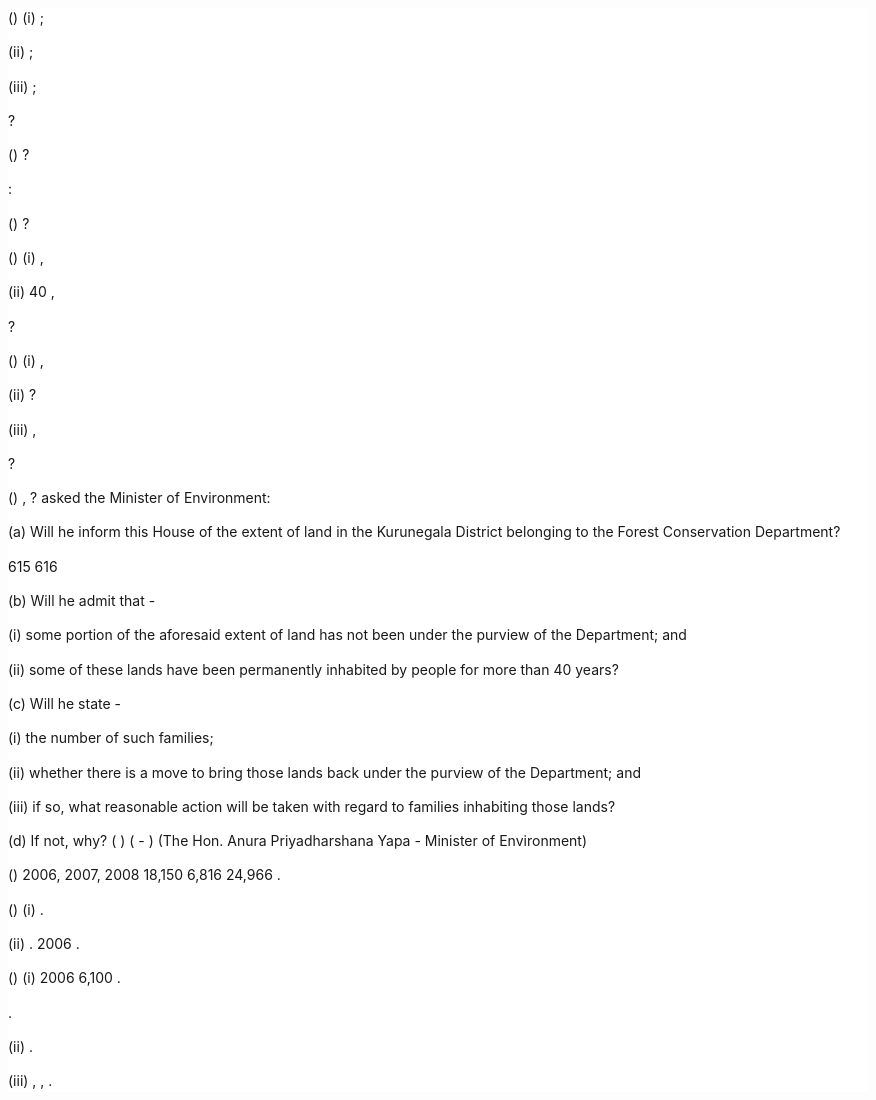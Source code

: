 () (i) ;

(ii) ;

(iii) ;

?

() ?

:

() ?

() (i) ,

(ii) 40 ,

?

() (i) ,

(ii) ?

(iii) ,

?

() , ? asked the Minister of Environment:

(a) Will he inform this House of the extent of land in the Kurunegala District belonging to the Forest Conservation Department?

615 616

(b) Will he admit that -

(i) some portion of the aforesaid extent of land has not been under the purview of the Department; and

(ii) some of these lands have been permanently inhabited by people for more than 40 years?

(c) Will he state -

(i) the number of such families;

(ii) whether there is a move to bring those lands back under the purview of the Department; and

(iii) if so, what reasonable action will be taken with regard to families inhabiting those lands?

(d) If not, why? ( ) ( - ) (The Hon. Anura Priyadharshana Yapa - Minister of Environment)

() 2006, 2007, 2008 18,150 6,816 24,966 .

() (i) .

(ii) . 2006 .

() (i) 2006 6,100 .

.

(ii) .

(iii) , , .
